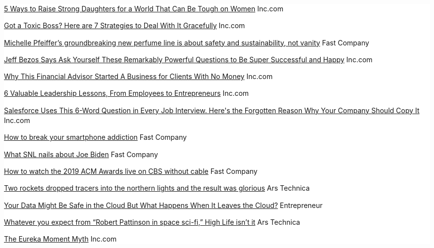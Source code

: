 [5 Ways to Raise Strong Daughters for a World That Can Be Tough on Women](https://www.inc.com/jessica-stillman/5-ways-to-raise-strong-daughters-for-a-world-that-can-be-tough-on-women.html)
Inc.com

[Got a Toxic Boss? Here are 7 Strategies to Deal With It Gracefully](https://www.inc.com/melanie-curtin/got-a-toxic-boss-here-are-5-smart-strategies-to-deal-with-it.html)
Inc.com

[Michelle Pfeiffer’s groundbreaking new perfume line is about safety and sustainability, not vanity](https://www.fastcompany.com/90331015/michelle-pfeiffers-groundbreaking-new-perfume-line-is-about-safety-and-sustainability-not-vanity)
Fast Company

[Jeff Bezos Says Ask Yourself These Remarkably Powerful Questions to Be Super Successful and Happy](https://www.inc.com/peter-economy/jeff-bezos-says-ask-yourself-these-remarkably-powerful-questions-to-be-successful-happy.html)
Inc.com

[Why This Financial Advisor Started A Business for Clients With No Money](https://www.inc.com/video/why-this-financial-advisor-started-a-business-for-clients-with-no-money.html)
Inc.com

[6 Valuable Leadership Lessons, From Employees to Entrepreneurs](https://www.inc.com/young-entrepreneur-council/6-valuable-leadership-lessons-from-employees-to-entrepreneurs.html)
Inc.com

[Salesforce Uses This 6-Word Question in Every Job Interview. Here's the Forgotten Reason Why Your Company Should Copy It](https://www.inc.com/bill-murphy-jr/salesforce-uses-this-6-word-question-in-every-job-interview-heres-forgotten-reason-why-your-company-should-copy-it.html)
Inc.com

[How to break your smartphone addiction](https://www.fastcompany.com/90330822/how-to-break-your-smartphone-addiction)
Fast Company

[What SNL nails about Joe Biden](https://www.fastcompany.com/90330119/what-snl-nails-about-joe-biden)
Fast Company

[How to watch the 2019 ACM Awards live on CBS without cable](https://www.fastcompany.com/90330739/acm-awards-live-stream-2019-how-to-watch-country-musics-big-night-on-cbs-without-cable)
Fast Company

[Two rockets dropped tracers into the northern lights and the result was glorious](https://arstechnica.com/science/2019/04/nasa-just-launched-a-stunning-mission-to-study-the-northern-lights/)
Ars Technica

[Your Data Might Be Safe in the Cloud But What Happens When It Leaves the Cloud?](https://www.entrepreneur.com/article/331630)
Entrepreneur

[Whatever you expect from “Robert Pattinson in space sci-fi,” High Life isn’t it](https://arstechnica.com/gaming/2019/04/whatever-you-expect-from-robert-pattinson-in-space-sci-fi-high-life-isnt-it/)
Ars Technica

[The Eureka Moment Myth](https://www.inc.com/greg-satell/why-you-shouldnt-wait-for-a-eureka-moment.html)
Inc.com
